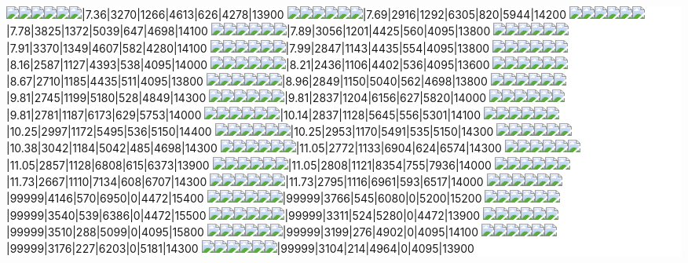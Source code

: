 ![](/item/3095.png)![](/item/3036.png)![](/item/3046.png)![](/item/6692.png)![](/item/3006.png)![](/item/1053.png)|7.36|3270|1266|4613|626|4278|13900
![](/item/3095.png)![](/item/3036.png)![](/item/3091.png)![](/item/3006.png)![](/item/3181.png)![](/item/1053.png)|7.69|2916|1292|6305|820|5944|14200
![](/item/3095.png)![](/item/3036.png)![](/item/3142.png)![](/item/3006.png)![](/item/3181.png)![](/item/1053.png)|7.78|3825|1372|5039|647|4698|14100
![](/item/3095.png)![](/item/3036.png)![](/item/3046.png)![](/item/3006.png)![](/item/6693.png)![](/item/1053.png)|7.89|3056|1201|4425|560|4095|13800
![](/item/3095.png)![](/item/3036.png)![](/item/3006.png)![](/item/3094.png)![](/item/6692.png)![](/item/1053.png)|7.91|3370|1349|4607|582|4280|14100
![](/item/3095.png)![](/item/3036.png)![](/item/3046.png)![](/item/3006.png)![](/item/3087.png)![](/item/1053.png)|7.99|2847|1143|4435|554|4095|13800
![](/item/3095.png)![](/item/3036.png)![](/item/3046.png)![](/item/3006.png)![](/item/3115.png)![](/item/1053.png)|8.16|2587|1127|4393|538|4095|14000
![](/item/3095.png)![](/item/3036.png)![](/item/3046.png)![](/item/3006.png)![](/item/3085.png)![](/item/1053.png)|8.21|2436|1106|4402|536|4095|13600
![](/item/3095.png)![](/item/3036.png)![](/item/3046.png)![](/item/3006.png)![](/item/3094.png)![](/item/1053.png)|8.67|2710|1185|4435|511|4095|13800
![](/item/3095.png)![](/item/3036.png)![](/item/3046.png)![](/item/3006.png)![](/item/3181.png)![](/item/1053.png)|8.96|2849|1150|5040|562|4698|13800
![](/item/3095.png)![](/item/3006.png)![](/item/3094.png)![](/item/3748.png)![](/item/3036.png)![](/item/1053.png)|9.81|2745|1199|5180|528|4849|14300
![](/item/3095.png)![](/item/3006.png)![](/item/3026.png)![](/item/3036.png)![](/item/3094.png)![](/item/1053.png)|9.81|2837|1204|6156|627|5820|14000
![](/item/3095.png)![](/item/3006.png)![](/item/6035.png)![](/item/3094.png)![](/item/3036.png)![](/item/1053.png)|9.81|2781|1187|6173|629|5753|14000
![](/item/3095.png)![](/item/3006.png)![](/item/3181.png)![](/item/3036.png)![](/item/3071.png)![](/item/1053.png)|10.14|2837|1128|5645|556|5301|14100
![](/item/3095.png)![](/item/3006.png)![](/item/3181.png)![](/item/3036.png)![](/item/3161.png)![](/item/1053.png)|10.25|2997|1172|5495|536|5150|14400
![](/item/3095.png)![](/item/3006.png)![](/item/3181.png)![](/item/3036.png)![](/item/6632.png)![](/item/1053.png)|10.25|2953|1170|5491|535|5150|14300
![](/item/3095.png)![](/item/3006.png)![](/item/3181.png)![](/item/3036.png)![](/item/6333.png)![](/item/1053.png)|10.38|3042|1184|5042|485|4698|14300
![](/item/3095.png)![](/item/3006.png)![](/item/3026.png)![](/item/3036.png)![](/item/3748.png)![](/item/1053.png)|11.05|2772|1133|6904|624|6574|14300
![](/item/3095.png)![](/item/3006.png)![](/item/6035.png)![](/item/3036.png)![](/item/3814.png)![](/item/1053.png)|11.05|2857|1128|6808|615|6373|13900
![](/item/3095.png)![](/item/3006.png)![](/item/3026.png)![](/item/6035.png)![](/item/3036.png)![](/item/1053.png)|11.05|2808|1121|8354|755|7936|14000
![](/item/3095.png)![](/item/3006.png)![](/item/6035.png)![](/item/3036.png)![](/item/3748.png)![](/item/1053.png)|11.73|2667|1110|7134|608|6707|14300
![](/item/3095.png)![](/item/3006.png)![](/item/3181.png)![](/item/6035.png)![](/item/3036.png)![](/item/1053.png)|11.73|2795|1116|6961|593|6517|14000
![](/item/3095.png)![](/item/3036.png)![](/item/3072.png)![](/item/6609.png)![](/item/6691.png)![](/item/1001.png)|99999|4146|570|6950|0|4472|15400
![](/item/3095.png)![](/item/3036.png)![](/item/6609.png)![](/item/6673.png)![](/item/6691.png)![](/item/1001.png)|99999|3766|545|6080|0|5200|15200
![](/item/3153.png)![](/item/3095.png)![](/item/3036.png)![](/item/6609.png)![](/item/6691.png)![](/item/1001.png)|99999|3540|539|6386|0|4472|15500
![](/item/3095.png)![](/item/3006.png)![](/item/6691.png)![](/item/3036.png)![](/item/6609.png)![](/item/1053.png)|99999|3311|524|5280|0|4472|13900
![](/item/3095.png)![](/item/3036.png)![](/item/3046.png)![](/item/3094.png)![](/item/6691.png)![](/item/1053.png)|99999|3510|288|5099|0|4095|15800
![](/item/3095.png)![](/item/3094.png)![](/item/6691.png)![](/item/3006.png)![](/item/3036.png)![](/item/1053.png)|99999|3199|276|4902|0|4095|14100
![](/item/3095.png)![](/item/3091.png)![](/item/3006.png)![](/item/6691.png)![](/item/3036.png)![](/item/1053.png)|99999|3176|227|6203|0|5181|14300
![](/item/3095.png)![](/item/3036.png)![](/item/3046.png)![](/item/3006.png)![](/item/6691.png)![](/item/1053.png)|99999|3104|214|4964|0|4095|13900




